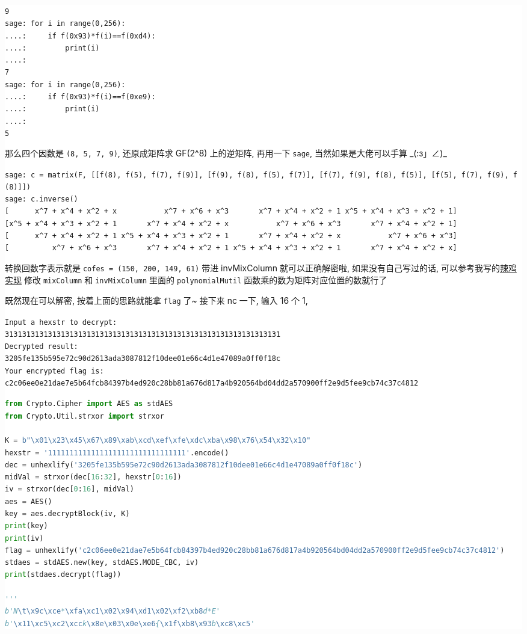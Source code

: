 ```
9
sage: for i in range(0,256):
....:     if f(0x93)*f(i)==f(0xd4):
....:         print(i)
....:
7
sage: for i in range(0,256):
....:     if f(0x93)*f(i)==f(0xe9):
....:         print(i)
....:
5
```
那么四个因数是 `(8, 5, 7, 9)`, 还原成矩阵求 GF(2^8) 上的逆矩阵, 再用一下 `sage`, 当然如果是大佬可以手算 \_(:з」∠)\_

```
sage: c = matrix(F, [[f(8), f(5), f(7), f(9)], [f(9), f(8), f(5), f(7)], [f(7), f(9), f(8), f(5)], [f(5), f(7), f(9), f(8)]])
sage: c.inverse()
[      x^7 + x^4 + x^2 + x           x^7 + x^6 + x^3       x^7 + x^4 + x^2 + 1 x^5 + x^4 + x^3 + x^2 + 1]
[x^5 + x^4 + x^3 + x^2 + 1       x^7 + x^4 + x^2 + x           x^7 + x^6 + x^3       x^7 + x^4 + x^2 + 1]
[      x^7 + x^4 + x^2 + 1 x^5 + x^4 + x^3 + x^2 + 1       x^7 + x^4 + x^2 + x           x^7 + x^6 + x^3]
[          x^7 + x^6 + x^3       x^7 + x^4 + x^2 + 1 x^5 + x^4 + x^3 + x^2 + 1       x^7 + x^4 + x^2 + x]
```
转换回数字表示就是
`cofes = (150, 200, 149, 61)`
带进 invMixColumn 就可以正确解密啦, 如果没有自己写过的话, 可以参考我写的[辣鸡实现](https://github.com/rmb122/Cryptography/blob/master/AES-128-CBC.py)
修改 `mixColumn` 和 `invMixColumn` 里面的 `polynomialMutil` 函数乘的数为矩阵对应位置的数就行了

既然现在可以解密, 按着上面的思路就能拿 `flag` 了~
接下来 nc 一下, 输入 16 个 1,
```
Input a hexstr to decrypt:
3131313131313131313131313131313131313131313131313131313131313131
Decrypted result:
3205fe135b595e72c90d2613ada3087812f10dee01e66c4d1e47089a0ff0f18c
Your encrypted flag is:
c2c06ee0e21dae7e5b64fcb84397b4ed920c28bb81a676d817a4b920564bd04dd2a570900ff2e9d5fee9cb74c37c4812
```

```python
from Crypto.Cipher import AES as stdAES
from Crypto.Util.strxor import strxor

K = b"\x01\x23\x45\x67\x89\xab\xcd\xef\xfe\xdc\xba\x98\x76\x54\x32\x10"
hexstr = '11111111111111111111111111111111'.encode()
dec = unhexlify('3205fe135b595e72c90d2613ada3087812f10dee01e66c4d1e47089a0ff0f18c')
midVal = strxor(dec[16:32], hexstr[0:16])
iv = strxor(dec[0:16], midVal)
aes = AES()
key = aes.decryptBlock(iv, K)
print(key)
print(iv)
flag = unhexlify('c2c06ee0e21dae7e5b64fcb84397b4ed920c28bb81a676d817a4b920564bd04dd2a570900ff2e9d5fee9cb74c37c4812')
stdaes = stdAES.new(key, stdAES.MODE_CBC, iv)
print(stdaes.decrypt(flag))

'''
b'N\t\x9c\xce*\xfa\xc1\x02\x94\xd1\x02\xf2\xb8d*E'
b'\x11\xc5\xc2\xcck\x8e\x03\x0e\xe6{\x1f\xb8\x93b\xc8\xc5'
```